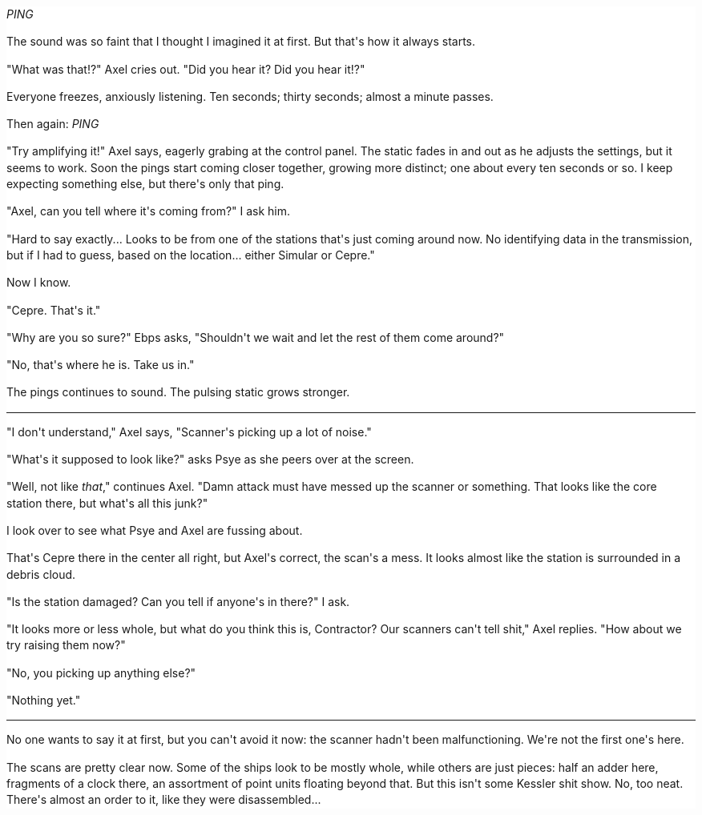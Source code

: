*PING*

The sound was so faint that I thought I imagined it at first. But that's how it always starts.

"What was that!?" Axel cries out. "Did you hear it? Did you hear it!?"

Everyone freezes, anxiously listening. Ten seconds; thirty seconds; almost a minute passes.

Then again: *PING*

"Try amplifying it!" Axel says, eagerly grabing at the control panel. The static fades in and out as he adjusts the settings, but it seems to work. Soon the pings start coming closer together, growing more distinct; one about every ten seconds or so. I keep expecting something else, but there's only that ping.

"Axel, can you tell where it's coming from?" I ask him.

"Hard to say exactly... Looks to be from one of the stations that's just coming around now. No identifying data in the transmission, but if I had to guess, based on the location... either Simular or Cepre."

Now I know. 

"Cepre. That's it."

"Why are you so sure?" Ebps asks, "Shouldn't we wait and let the rest of them come around?"

"No, that's where he is. Take us in."

The pings continues to sound. The pulsing static grows stronger.

***

"I don't understand," Axel says, "Scanner's picking up a lot of noise."

"What's it supposed to look like?" asks Psye as she peers over at the screen.
 
"Well, not like *that*," continues Axel. "Damn attack must have messed up the scanner or something. That looks like the core station there, but what's all this junk?" 

I look over to see what Psye and Axel are fussing about.

That's Cepre there in the center all right, but Axel's correct, the scan's a mess. It looks almost like the station is surrounded in a debris cloud.

"Is the station damaged? Can you tell if anyone's in there?" I ask.

"It looks more or less whole, but what do you think this is, Contractor? Our scanners can't tell shit," Axel replies. "How about we try raising them now?"

"No, you picking up anything else?"

"Nothing yet."


***

No one wants to say it at first, but you can't avoid it now: the scanner hadn't been malfunctioning. We're not the first one's here.

The scans are pretty clear now. Some of the ships look to be mostly whole, while others are just pieces: half an adder here, fragments of a clock there, an assortment of point units floating beyond that. But this isn't some Kessler shit show. No, too neat. There's almost an order to it, like they were disassembled...
